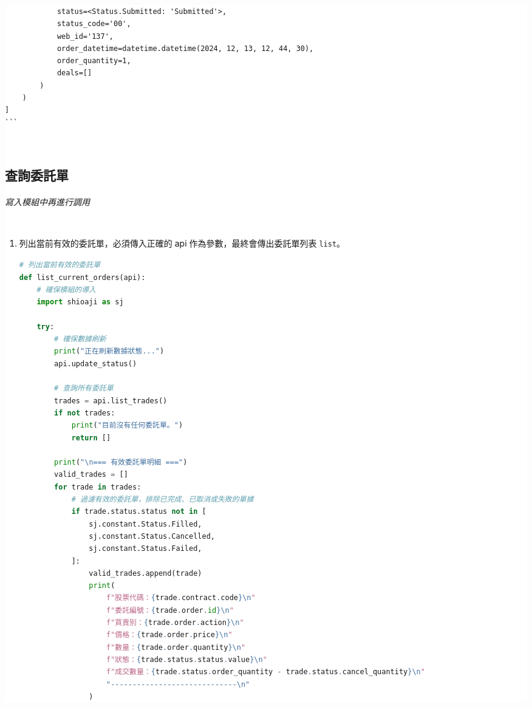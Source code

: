                 status=<Status.Submitted: 'Submitted'>, 
                status_code='00', 
                web_id='137', 
                order_datetime=datetime.datetime(2024, 12, 13, 12, 44, 30), 
                order_quantity=1, 
                deals=[]
            )
        )
    ]
    ```

<br>

## 查詢委託單

_寫入模組中再進行調用_

<br>

1. 列出當前有效的委託單，必須傳入正確的 api 作為參數，最終會傳出委託單列表 `list`。

    ```python
    # 列出當前有效的委託單
    def list_current_orders(api):
        # 確保模組的導入
        import shioaji as sj

        try:
            # 確保數據刷新
            print("正在刷新數據狀態...")
            api.update_status()

            # 查詢所有委託單
            trades = api.list_trades()
            if not trades:
                print("目前沒有任何委託單。")
                return []

            print("\n=== 有效委託單明細 ===")
            valid_trades = []
            for trade in trades:
                # 過濾有效的委託單，排除已完成、已取消或失敗的單據
                if trade.status.status not in [
                    sj.constant.Status.Filled,
                    sj.constant.Status.Cancelled,
                    sj.constant.Status.Failed,
                ]:
                    valid_trades.append(trade)
                    print(
                        f"股票代碼：{trade.contract.code}\n"
                        f"委託編號：{trade.order.id}\n"
                        f"買賣別：{trade.order.action}\n"
                        f"價格：{trade.order.price}\n"
                        f"數量：{trade.order.quantity}\n"
                        f"狀態：{trade.status.status.value}\n"
                        f"成交數量：{trade.status.order_quantity - trade.status.cancel_quantity}\n"
                        "-----------------------------\n"
                    )